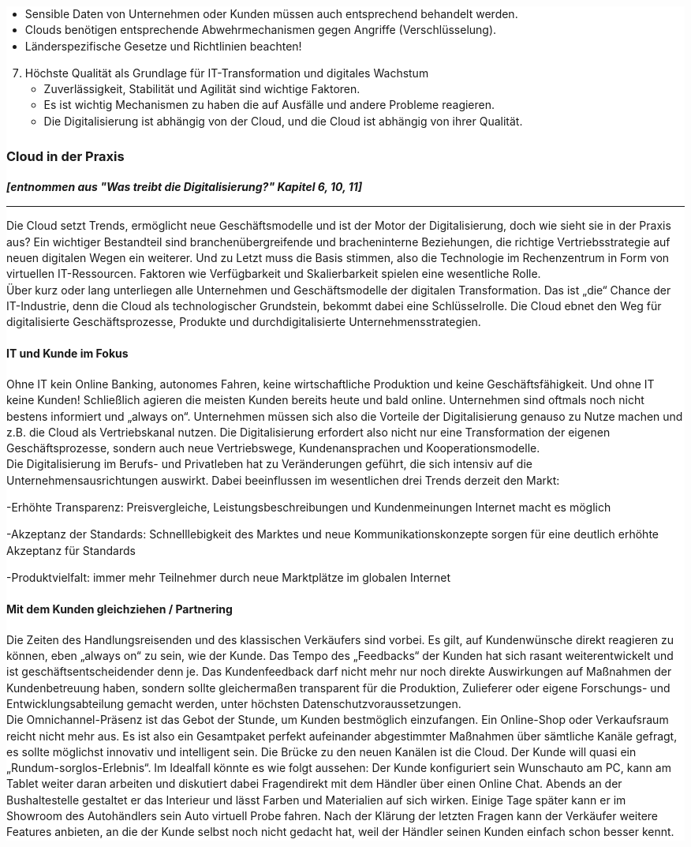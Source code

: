    * Sensible Daten von Unternehmen oder Kunden müssen auch entsprechend behandelt werden.
   * Clouds benötigen entsprechende Abwehrmechanismen gegen Angriffe \(Verschlüsselung\).
   * Länderspezifische Gesetze und Richtlinien beachten!
7. Höchste Qualität als Grundlage für IT-Transformation und digitales Wachstum
   * Zuverlässigkeit, Stabilität und Agilität sind wichtige Faktoren.
   * Es ist wichtig Mechanismen zu haben die auf Ausfälle und andere Probleme reagieren.
   * Die Digitalisierung ist abhängig von der Cloud, und die Cloud ist abhängig von ihrer Qualität.

### Cloud in der Praxis

_**\[entnommen aus "Was treibt die Digitalisierung?" Kapitel 6, 10, 11\]**_

---

Die Cloud setzt Trends, ermöglicht neue Geschäftsmodelle und ist der Motor der Digitalisierung, doch wie sieht sie in der Praxis aus? Ein wichtiger Bestandteil sind branchenübergreifende und bracheninterne Beziehungen, die richtige Vertriebsstrategie auf neuen digitalen Wegen ein weiterer. Und zu Letzt muss die Basis stimmen, also die Technologie im Rechenzentrum in Form von virtuellen IT-Ressourcen. Faktoren wie Verfügbarkeit und Skalierbarkeit spielen eine wesentliche Rolle.  
Über kurz oder lang unterliegen alle Unternehmen und Geschäftsmodelle der digitalen Transformation. Das ist „die“ Chance der IT-Industrie, denn die Cloud als technologischer Grundstein, bekommt dabei eine Schlüsselrolle. Die Cloud ebnet den Weg für digitalisierte Geschäftsprozesse, Produkte und durchdigitalisierte Unternehmensstrategien.

#### IT und Kunde im Fokus

Ohne IT kein Online Banking, autonomes Fahren, keine wirtschaftliche Produktion und keine Geschäftsfähigkeit. Und ohne IT keine Kunden! Schließlich agieren die meisten Kunden bereits heute und bald online. Unternehmen sind oftmals noch nicht bestens informiert und „always on“. Unternehmen müssen sich also die Vorteile der Digitalisierung genauso zu Nutze machen und z.B. die Cloud als Vertriebskanal nutzen. Die Digitalisierung erfordert also nicht nur eine Transformation der eigenen Geschäftsprozesse, sondern auch neue Vertriebswege, Kundenansprachen und Kooperationsmodelle.  
Die Digitalisierung im Berufs- und Privatleben hat zu Veränderungen geführt, die sich intensiv auf die Unternehmensausrichtungen auswirkt. Dabei beeinflussen im wesentlichen drei Trends derzeit den Markt:

-Erhöhte Transparenz: Preisvergleiche, Leistungsbeschreibungen und Kundenmeinungen Internet macht es möglich

-Akzeptanz der Standards: Schnelllebigkeit des Marktes und neue Kommunikationskonzepte sorgen für eine deutlich erhöhte Akzeptanz für Standards

-Produktvielfalt: immer mehr Teilnehmer durch neue Marktplätze im globalen Internet

#### Mit dem Kunden gleichziehen  / Partnering

Die Zeiten des Handlungsreisenden und des klassischen Verkäufers sind vorbei. Es gilt, auf Kundenwünsche direkt reagieren zu können, eben „always on“ zu sein, wie der Kunde. Das Tempo des „Feedbacks“ der Kunden hat sich rasant weiterentwickelt und ist geschäftsentscheidender denn je. Das Kundenfeedback darf nicht mehr nur noch direkte Auswirkungen auf Maßnahmen der Kundenbetreuung haben, sondern sollte gleichermaßen transparent für die Produktion, Zulieferer oder eigene Forschungs- und Entwicklungsabteilung gemacht werden, unter höchsten Datenschutzvoraussetzungen.  
Die Omnichannel-Präsenz ist das Gebot der Stunde, um Kunden bestmöglich einzufangen. Ein Online-Shop oder Verkaufsraum reicht nicht mehr aus. Es ist also ein Gesamtpaket perfekt aufeinander abgestimmter Maßnahmen über sämtliche Kanäle gefragt, es sollte möglichst innovativ und intelligent sein. Die Brücke zu den neuen Kanälen ist die Cloud. Der Kunde will quasi ein „Rundum-sorglos-Erlebnis“. Im Idealfall könnte es wie folgt aussehen: Der Kunde konfiguriert sein Wunschauto am PC, kann am Tablet weiter daran arbeiten und diskutiert dabei Fragendirekt mit dem Händler über einen Online Chat. Abends an der Bushaltestelle gestaltet er das Interieur und lässt Farben und Materialien auf sich wirken. Einige Tage später kann er im Showroom des Autohändlers sein Auto virtuell Probe fahren. Nach der Klärung der letzten Fragen kann der Verkäufer weitere Features anbieten, an die der Kunde selbst noch nicht gedacht hat, weil der Händler seinen Kunden einfach schon besser kennt.  